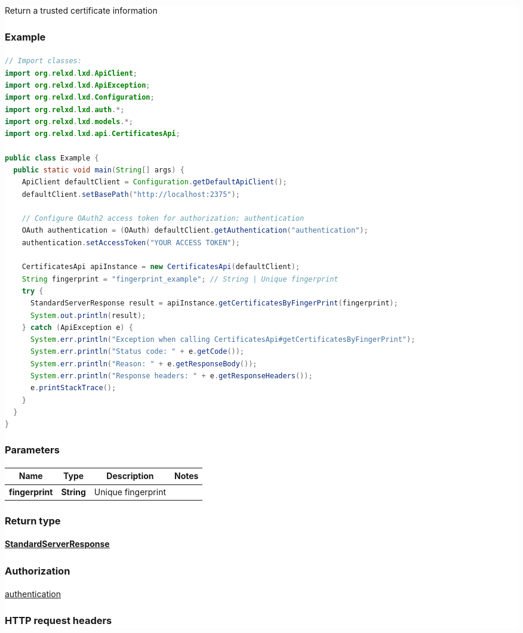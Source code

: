 Return a trusted certificate information

### Example
```java
// Import classes:
import org.relxd.lxd.ApiClient;
import org.relxd.lxd.ApiException;
import org.relxd.lxd.Configuration;
import org.relxd.lxd.auth.*;
import org.relxd.lxd.models.*;
import org.relxd.lxd.api.CertificatesApi;

public class Example {
  public static void main(String[] args) {
    ApiClient defaultClient = Configuration.getDefaultApiClient();
    defaultClient.setBasePath("http://localhost:2375");
    
    // Configure OAuth2 access token for authorization: authentication
    OAuth authentication = (OAuth) defaultClient.getAuthentication("authentication");
    authentication.setAccessToken("YOUR ACCESS TOKEN");

    CertificatesApi apiInstance = new CertificatesApi(defaultClient);
    String fingerprint = "fingerprint_example"; // String | Unique fingerprint
    try {
      StandardServerResponse result = apiInstance.getCertificatesByFingerPrint(fingerprint);
      System.out.println(result);
    } catch (ApiException e) {
      System.err.println("Exception when calling CertificatesApi#getCertificatesByFingerPrint");
      System.err.println("Status code: " + e.getCode());
      System.err.println("Reason: " + e.getResponseBody());
      System.err.println("Response headers: " + e.getResponseHeaders());
      e.printStackTrace();
    }
  }
}
```

### Parameters

Name | Type | Description  | Notes
------------- | ------------- | ------------- | -------------
 **fingerprint** | **String**| Unique fingerprint |

### Return type

[**StandardServerResponse**](StandardServerResponse.md)

### Authorization

[authentication](../README.md#authentication)

### HTTP request headers
